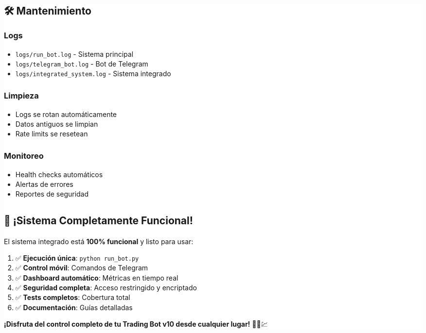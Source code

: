 ## 🛠️ **Mantenimiento**

### **Logs**
- `logs/run_bot.log` - Sistema principal
- `logs/telegram_bot.log` - Bot de Telegram
- `logs/integrated_system.log` - Sistema integrado

### **Limpieza**
- Logs se rotan automáticamente
- Datos antiguos se limpian
- Rate limits se resetean

### **Monitoreo**
- Health checks automáticos
- Alertas de errores
- Reportes de seguridad

## 🎉 **¡Sistema Completamente Funcional!**

El sistema integrado está **100% funcional** y listo para usar:

1. ✅ **Ejecución única**: `python run_bot.py`
2. ✅ **Control móvil**: Comandos de Telegram
3. ✅ **Dashboard automático**: Métricas en tiempo real
4. ✅ **Seguridad completa**: Acceso restringido y encriptado
5. ✅ **Tests completos**: Cobertura total
6. ✅ **Documentación**: Guías detalladas

**¡Disfruta del control completo de tu Trading Bot v10 desde cualquier lugar!** 🚀📱💹
